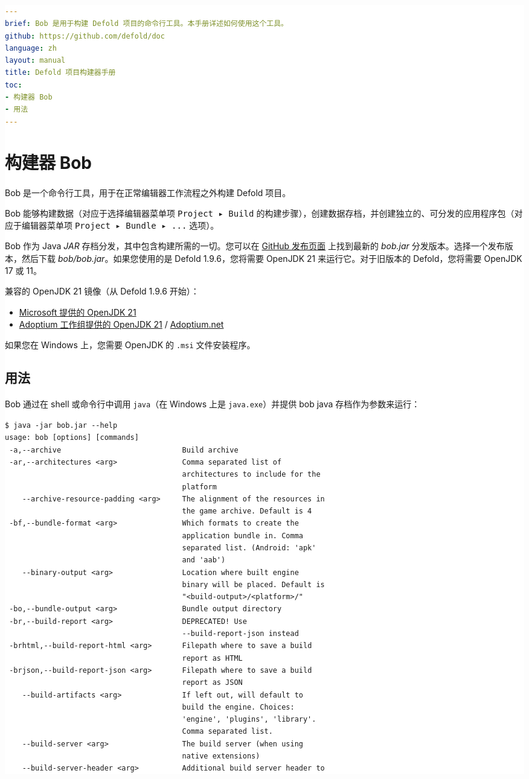 ```yaml
---
brief: Bob 是用于构建 Defold 项目的命令行工具。本手册详述如何使用这个工具。
github: https://github.com/defold/doc
language: zh
layout: manual
title: Defold 项目构建器手册
toc:
- 构建器 Bob
- 用法
---
```


# 构建器 Bob

Bob 是一个命令行工具，用于在正常编辑器工作流程之外构建 Defold 项目。

Bob 能够构建数据（对应于选择编辑器菜单项 <kbd>Project ▸ Build</kbd> 的构建步骤），创建数据存档，并创建独立的、可分发的应用程序包（对应于编辑器菜单项 <kbd>Project ▸ Bundle ▸ ...</kbd> 选项）。

Bob 作为 Java _JAR_ 存档分发，其中包含构建所需的一切。您可以在 [GitHub 发布页面](https://github.com/defold/defold/releases) 上找到最新的 *bob.jar* 分发版本。选择一个发布版本，然后下载 *bob/bob.jar*。如果您使用的是 Defold 1.9.6，您将需要 OpenJDK 21 来运行它。对于旧版本的 Defold，您将需要 OpenJDK 17 或 11。

兼容的 OpenJDK 21 镜像（从 Defold 1.9.6 开始）：
* [Microsoft 提供的 OpenJDK 21](https://docs.microsoft.com/en-us/java/openjdk/download#openjdk-21)
* [Adoptium 工作组提供的 OpenJDK 21](https://github.com/adoptium/temurin21-binaries/releases) / [Adoptium.net](https://adoptium.net/)

如果您在 Windows 上，您需要 OpenJDK 的 `.msi` 文件安装程序。

## 用法

Bob 通过在 shell 或命令行中调用 `java`（在 Windows 上是 `java.exe`）并提供 bob java 存档作为参数来运行：

```text
$ java -jar bob.jar --help
usage: bob [options] [commands]
 -a,--archive                            Build archive
 -ar,--architectures <arg>               Comma separated list of
                                         architectures to include for the
                                         platform
    --archive-resource-padding <arg>     The alignment of the resources in
                                         the game archive. Default is 4
 -bf,--bundle-format <arg>               Which formats to create the
                                         application bundle in. Comma
                                         separated list. (Android: 'apk'
                                         and 'aab')
    --binary-output <arg>                Location where built engine
                                         binary will be placed. Default is
                                         "<build-output>/<platform>/"
 -bo,--bundle-output <arg>               Bundle output directory
 -br,--build-report <arg>                DEPRECATED! Use
                                         --build-report-json instead
 -brhtml,--build-report-html <arg>       Filepath where to save a build
                                         report as HTML
 -brjson,--build-report-json <arg>       Filepath where to save a build
                                         report as JSON
    --build-artifacts <arg>              If left out, will default to
                                         build the engine. Choices:
                                         'engine', 'plugins', 'library'.
                                         Comma separated list.
    --build-server <arg>                 The build server (when using
                                         native extensions)
    --build-server-header <arg>          Additional build server header to
```